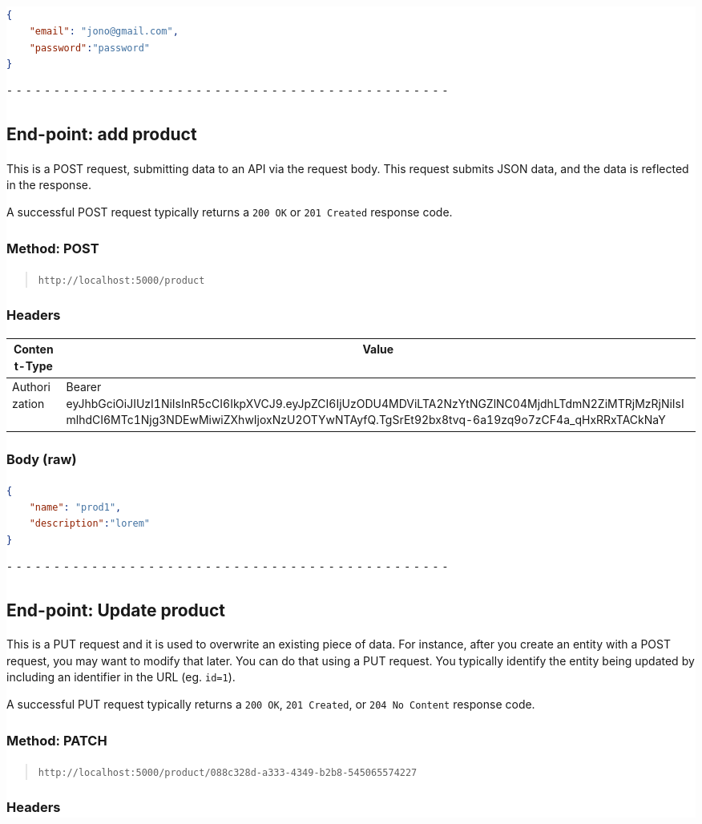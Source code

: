 ```json
{
	"email": "jono@gmail.com",
    "password":"password"
}
```


⁃ ⁃ ⁃ ⁃ ⁃ ⁃ ⁃ ⁃ ⁃ ⁃ ⁃ ⁃ ⁃ ⁃ ⁃ ⁃ ⁃ ⁃ ⁃ ⁃ ⁃ ⁃ ⁃ ⁃ ⁃ ⁃ ⁃ ⁃ ⁃ ⁃ ⁃ ⁃ ⁃ ⁃ ⁃ ⁃ ⁃ ⁃ ⁃ ⁃ ⁃ ⁃ ⁃ ⁃ ⁃ ⁃ ⁃

## End-point: add product
This is a POST request, submitting data to an API via the request body. This request submits JSON data, and the data is reflected in the response.

A successful POST request typically returns a `200 OK` or `201 Created` response code.
### Method: POST
>```
>http://localhost:5000/product
>```
### Headers

|Content-Type|Value|
|---|---|
|Authorization|Bearer eyJhbGciOiJIUzI1NiIsInR5cCI6IkpXVCJ9.eyJpZCI6IjUzODU4MDViLTA2NzYtNGZlNC04MjdhLTdmN2ZiMTRjMzRjNiIsImlhdCI6MTc1Njg3NDEwMiwiZXhwIjoxNzU2OTYwNTAyfQ.TgSrEt92bx8tvq-6a19zq9o7zCF4a_qHxRRxTACkNaY|


### Body (**raw**)

```json
{
	"name": "prod1",
    "description":"lorem"
}
```


⁃ ⁃ ⁃ ⁃ ⁃ ⁃ ⁃ ⁃ ⁃ ⁃ ⁃ ⁃ ⁃ ⁃ ⁃ ⁃ ⁃ ⁃ ⁃ ⁃ ⁃ ⁃ ⁃ ⁃ ⁃ ⁃ ⁃ ⁃ ⁃ ⁃ ⁃ ⁃ ⁃ ⁃ ⁃ ⁃ ⁃ ⁃ ⁃ ⁃ ⁃ ⁃ ⁃ ⁃ ⁃ ⁃ ⁃

## End-point: Update product
This is a PUT request and it is used to overwrite an existing piece of data. For instance, after you create an entity with a POST request, you may want to modify that later. You can do that using a PUT request. You typically identify the entity being updated by including an identifier in the URL (eg. `id=1`).

A successful PUT request typically returns a `200 OK`, `201 Created`, or `204 No Content` response code.
### Method: PATCH
>```
>http://localhost:5000/product/088c328d-a333-4349-b2b8-545065574227
>```
### Headers
